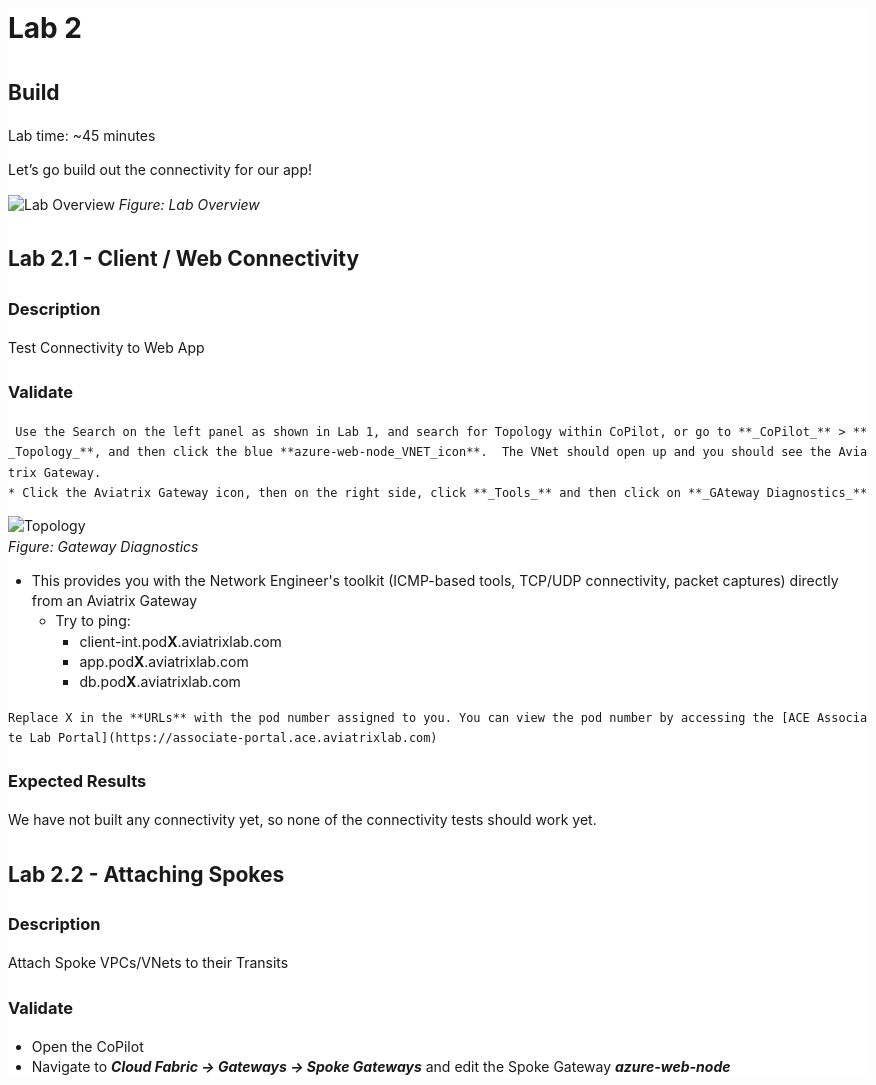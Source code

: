 # Lab 2

## Build
Lab time: ~45 minutes

Let’s go build out the connectivity for our app!

![Lab Overview](images/lab1-topology.png)
_Figure: Lab Overview_

## Lab 2.1 - Client / Web Connectivity
### Description
Test Connectivity to Web App  
### Validate

```{hint}
 Use the Search on the left panel as shown in Lab 1, and search for Topology within CoPilot, or go to **_CoPilot_** > **_Topology_**, and then click the blue **azure-web-node_VNET_icon**.  The VNet should open up and you should see the Aviatrix Gateway.
* Click the Aviatrix Gateway icon, then on the right side, click **_Tools_** and then click on **_GAteway Diagnostics_**
```

![Topology](images/azure-vnet.png)  
_Figure: Gateway Diagnostics_

* This provides you with the Network Engineer's toolkit (ICMP-based tools, TCP/UDP connectivity, packet captures) directly from an Aviatrix Gateway
    * Try to ping:
        * client-int.pod**X**.aviatrixlab.com
        * app.pod**X**.aviatrixlab.com
        * db.pod**X**.aviatrixlab.com

```{note}
Replace X in the **URLs** with the pod number assigned to you. You can view the pod number by accessing the [ACE Associate Lab Portal](https://associate-portal.ace.aviatrixlab.com)
```
 
### Expected Results
We have not built any connectivity yet, so none of the connectivity tests should work yet.  

## Lab 2.2 - Attaching Spokes
### Description
Attach Spoke VPCs/VNets to their Transits
### Validate
* Open the CoPilot 
* Navigate to **_Cloud Fabric -> Gateways -> Spoke Gateways_** and edit the Spoke Gateway **_azure-web-node_**

